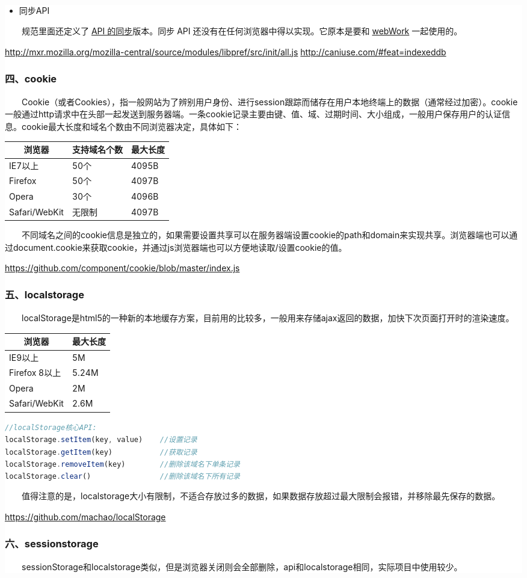 
- 同步API

&emsp;&emsp;规范里面还定义了 [API 的同步](https://developer.mozilla.org/en-US/docs/Web/API/IndexedDB_API)版本。同步 API 还没有在任何浏览器中得以实现。它原本是要和 [webWork](https://developer.mozilla.org/en-US/docs/Web/API/Web_Workers_API/Using_web_workers) 一起使用的。

http://mxr.mozilla.org/mozilla-central/source/modules/libpref/src/init/all.js
http://caniuse.com/#feat=indexeddb

### 四、cookie

&emsp;&emsp;Cookie（或者Cookies），指一般网站为了辨别用户身份、进行session跟踪而储存在用户本地终端上的数据（通常经过加密）。cookie一般通过http请求中在头部一起发送到服务器端。一条cookie记录主要由键、值、域、过期时间、大小组成，一般用户保存用户的认证信息。cookie最大长度和域名个数由不同浏览器决定，具体如下：

| 浏览器 | 支持域名个数 | 最大长度 |
|-----|-----|-----|
|IE7以上| 50个 |4095B|
|Firefox| 50个 |4097B|
|Opera| 30个 |4096B|
|Safari/WebKit| 无限制 |4097B|

&emsp;&emsp;不同域名之间的cookie信息是独立的，如果需要设置共享可以在服务器端设置cookie的path和domain来实现共享。浏览器端也可以通过document.cookie来获取cookie，并通过js浏览器端也可以方便地读取/设置cookie的值。

https://github.com/component/cookie/blob/master/index.js

### 五、localstorage
&emsp;&emsp;localStorage是html5的一种新的本地缓存方案，目前用的比较多，一般用来存储ajax返回的数据，加快下次页面打开时的渲染速度。

| 浏览器  | 最大长度 |
|-----|-----|
|IE9以上| 5M|
|Firefox 8以上|5.24M|
|Opera|2M|
|Safari/WebKit| 2.6M|

```javascript
//localStorage核心API:
localStorage.setItem(key, value)	//设置记录
localStorage.getItem(key)			//获取记录
localStorage.removeItem(key)		//删除该域名下单条记录
localStorage.clear()				//删除该域名下所有记录
```

&emsp;&emsp;值得注意的是，localstorage大小有限制，不适合存放过多的数据，如果数据存放超过最大限制会报错，并移除最先保存的数据。

https://github.com/machao/localStorage

### 六、sessionstorage
&emsp;&emsp;sessionStorage和localstorage类似，但是浏览器关闭则会全部删除，api和localstorage相同，实际项目中使用较少。
